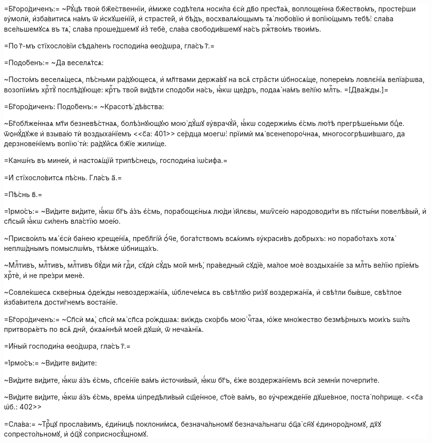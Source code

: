 =Бг҃оро́диченъ:= ~Рꙋ́цѣ твоѝ бж҃е́ственнїи, и҆́миже содѣ́телѧ носи́ла є҆сѝ дв҃о
прест҃а́ѧ, воплоще́нна бж҃ество́мъ, просте́рши ᲂу҆молѝ, и҆зба́витисѧ на́мъ ѿ
и҆скꙋше́нїй, и҆ страсте́й, и҆ бѣ́дъ, восхвалѧ́ющымъ тѧ̀ любо́вїю и҆ вопїю́щымъ
тебѣ̀: сла́ва все́льшемꙋсѧ въ тѧ̀, сла́ва проше́дшемꙋ и҆з̾ тебѐ, сла́ва
свободи́вшемꙋ на́съ ржⷭ҇тво́мъ твои́мъ.

=По г҃-мъ стїхосло́вїи сѣда́ленъ господи́на ѳео́дѡра, гла́съ г҃.=

=Подо́бенъ:= ~Да веселѧ́тсѧ:

~Посто́мъ веселѧ́щесѧ, пѣ́сньми ра́дꙋющесѧ, и҆ мл҃твами держа́вꙋ на всѧ̑
стра̑сти ѡ҆бносѧ́ще, попере́мъ ловлє́нїѧ велїа́рѡва, возопїи́мъ хрⷭ҇тꙋ̀
послѣ́дꙋюще: крⷭ҇тъ тво́й ви́дѣти сподо́би на́съ, ꙗ҆́кѡ ще́дръ, подаѧ̀ на́мъ
ве́лїю млⷭ҇ть. =[Два́жды.]=

=Бг҃оро́диченъ: Подо́бенъ:= ~Красотѣ̀ дѣ́вства:

~Бг҃обл҃же́ннаѧ мт҃и безневѣ́стнаѧ, болѣ́знꙋющꙋю мою̀ дꙋ́шꙋ ᲂу҆врачꙋ́й, ꙗ҆́кѡ
содержи́мь є҆́смь лю́тѣ прегрѣше́ньми бцⷣе. ѿѻнꙋ́дꙋже и҆ взыва́ю тѝ
воздыха́нїемъ <<с҃а: 401>> се́рдца моегѡ̀: прїимѝ мѧ̀ всенепоро́чнаѧ,
многосогрѣши́вшаго, да дерзнове́нїемъ вопїю̀ тѝ: ра́дꙋйсѧ бж҃їе жили́ще.

=Канѡ́нъ въ мине́и, и҆ настоѧ́щїй трипѣ́снецъ, господи́на і҆ѡ́сифа.=

=И҆ стїхосло́витсѧ пѣ́снь. Гла́съ а҃.=

=Пѣ́снь в҃.=

=І҆рмо́съ:= ~Ви́дите ви́дите, ꙗ҆́кѡ бг҃ъ а҆́зъ є҆́смь, порабощє́ныѧ лю́ди
і҆и҃лєвы, мѡѷсе́ю народоводи́ти въ пꙋсты́ни повелѣ́вый, и҆ сп҃сы́й ꙗ҆́кѡ си́ленъ
вла́стїю мое́ю.

~Присво́илъ мѧ̀ є҆сѝ ба́нею креще́нїѧ, пребл҃гі́й ѻ҆́ч҃е, бога́тствомъ всѧ́кимъ
ᲂу҆краси́въ до́брыхъ: но порабо́тахъ хотѧ̀ неплѡ́днымъ помыслѡ́мъ, тѣ́мже
ѡ҆бнища́хъ.

~Млⷭ҇тивъ, млⷭ҇тивъ, млⷭ҇тивъ бꙋ́ди мѝ гдⷭ҇и, сꙋдѝ сꙋ́дъ мо́й мнѣ̀, пра́ведный
сꙋдїѐ, ма́лое моѐ воздыха́нїе за млⷭ҇ть ве́лїю прїе́мъ хрⷭ҇тѐ, и҆ не пре́зри
менѐ.

~Совле́кшесѧ скве́рныѧ ѻ҆де́жды невоздержа́нїѧ, ѡ҆блече́мсѧ въ свѣ́тлꙋю ри́зꙋ
воздержа́нїѧ, и҆ свѣ́тли бы́вше, свѣ́тлое и҆зба́вителѧ дости́гнемъ воста́нїе.

=Бг҃оро́диченъ:= ~Сп҃сѝ мѧ̀, сп҃сѝ мѧ̀ сп҃са ро́ждшаѧ: ви́ждь ско́рбь мою̀
чⷭ҇таѧ, ю҆́же мно́жество безмѣ́рныхъ мои́хъ ѕѡ́лъ притворѧ́етъ по всѧ̑ дни̑,
ѻ҆каѧ́ннѣй мое́й дꙋшѝ, ѿ неча́ѧнїѧ.

=И҆́ный господи́на ѳео́дѡра, гла́съ г҃.=

=І҆рмо́съ:= ~Ви́дите ви́дите:

~Ви́дите ви́дите, ꙗ҆́кѡ а҆́зъ є҆́смь, сп҃се́нїе ва́мъ и҆сточи́вый, ꙗ҆́кѡ бг҃ъ,
є҆́же воздержа́нїемъ всѝ земні́и почерпи́те.

~Ви́дите ви́дите, ꙗ҆́кѡ а҆́зъ є҆́смь, вре́мѧ ѡ҆предѣли́вый сщ҃е́нное, ст҃о́е
ва́мъ, во ᲂу҆чрежде́нїе дꙋше́вное, поста̀ по́прище. <<с҃а ѡ҆б.: 402>>

=Сла́ва:= ~Трⷪ҇цꙋ просла́вимъ, є҆ди́ницѣ поклони́мсѧ, безнача́льномꙋ
безнача́льнагѡ ѻ҆ц҃а̀ сн҃ꙋ є҆диноро́дномꙋ, дх҃ꙋ сопресто́льномꙋ, и҆ ѻ҆ц҃ꙋ̀
соприсносꙋ́щномꙋ.
